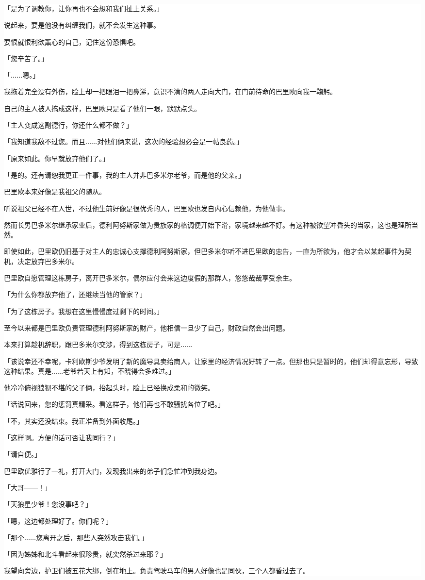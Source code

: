 「是为了调教你，让你再也不会想和我们扯上关系。」

说起来，要是他没有纠缠我们，就不会发生这种事。

要恨就恨利欲薰心的自己，记住这份恐惧吧。

「您辛苦了。」

「……嗯。」

我拖着完全没有外伤，脸上却一把眼泪一把鼻涕，意识不清的两人走向大门，在门前待命的巴里欧向我一鞠躬。

自己的主人被人搞成这样，巴里欧只是看了他们一眼，默默点头。

「主人变成这副德行，你还什么都不做？」

「我知道我敌不过您。而且……对他们俩来说，这次的经验想必会是一帖良药。」

「原来如此。你早就放弃他们了。」

「是的。还有请恕我更正一件事，我的主人并非巴多米尔老爷，而是他的父亲。」

巴里欧本来好像是我祖父的随从。

听说祖父已经不在人世，不过他生前好像是很优秀的人，巴里欧也发自内心信赖他，为他做事。

然而长男巴多米尔继承家业后，德利阿努斯家做为贵族家的格调便开始下滑，家境越来越不好。有这种被欲望冲昏头的当家，这也是理所当然。

即使如此，巴里欧仍旧基于对主人的忠诚心支撑德利阿努斯家，但巴多米尔听不进巴里欧的忠告，一直为所欲为，他才会以某起事件为契机，决定放弃巴多米尔。

巴里欧自愿管理这栋房子，离开巴多米尔，偶尔应付会来这边度假的那群人，悠悠哉哉享受余生。

「为什么你都放弃他了，还继续当他的管家？」

「为了这栋房子。我想在这里慢慢度过剩下的时间。」

至今以来都是巴里欧负责管理德利阿努斯家的财产，他相信一旦少了自己，财政自然会出问题。

本来打算趁机辞职，跟巴多米尔交涉，得到这栋房子，可是……

「该说幸还不幸呢，卡利欧斯少爷发明了新的魔导具卖给商人，让家里的经济情况好转了一点。但那也只是暂时的，他们却得意忘形，导致这种结果。真是……老爷若天上有知，不晓得会多难过。」

他冷冷俯视狼狈不堪的父子俩，抬起头时，脸上已经换成柔和的微笑。

「话说回来，您的惩罚真精采。看这样子，他们再也不敢骚扰各位了吧。」

「不，其实还没结束。我正准备到外面收尾。」

「这样啊。方便的话可否让我同行？」

「请自便。」

巴里欧优雅行了一礼，打开大门，发现我出来的弟子们急忙冲到我身边。

「大哥——！」

「天狼星少爷！您没事吧？」

「嗯，这边都处理好了。你们呢？」

「那个……您离开之后，那些人突然攻击我们。」

「因为姊姊和北斗看起来很珍贵，就突然杀过来耶？」

我望向旁边，护卫们被五花大绑，倒在地上。负责驾驶马车的男人好像也是同伙，三个人都昏过去了。
